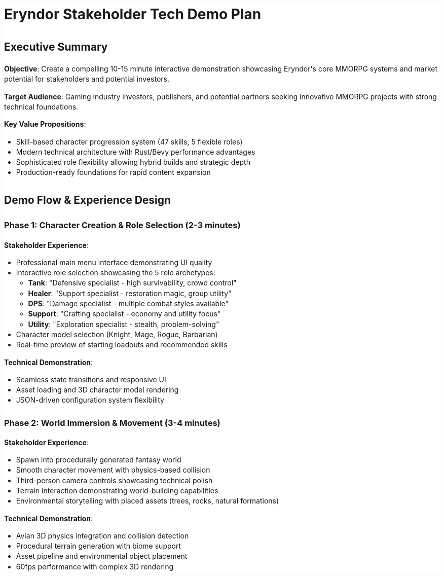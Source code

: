 # Eryndor Stakeholder Tech Demo Plan

## Executive Summary

**Objective**: Create a compelling 10-15 minute interactive demonstration showcasing Eryndor's core MMORPG systems and market potential for stakeholders and potential investors.

**Target Audience**: Gaming industry investors, publishers, and potential partners seeking innovative MMORPG projects with strong technical foundations.

**Key Value Propositions**:
- Skill-based character progression system (47 skills, 5 flexible roles)
- Modern technical architecture with Rust/Bevy performance advantages
- Sophisticated role flexibility allowing hybrid builds and strategic depth
- Production-ready foundations for rapid content expansion

## Demo Flow & Experience Design

### Phase 1: Character Creation & Role Selection (2-3 minutes)
**Stakeholder Experience**:
- Professional main menu interface demonstrating UI quality
- Interactive role selection showcasing the 5 role archetypes:
  - **Tank**: "Defensive specialist - high survivability, crowd control"
  - **Healer**: "Support specialist - restoration magic, group utility" 
  - **DPS**: "Damage specialist - multiple combat styles available"
  - **Support**: "Crafting specialist - economy and utility focus"
  - **Utility**: "Exploration specialist - stealth, problem-solving"
- Character model selection (Knight, Mage, Rogue, Barbarian)
- Real-time preview of starting loadouts and recommended skills

**Technical Demonstration**:
- Seamless state transitions and responsive UI
- Asset loading and 3D character model rendering
- JSON-driven configuration system flexibility

### Phase 2: World Immersion & Movement (3-4 minutes)
**Stakeholder Experience**:
- Spawn into procedurally generated fantasy world
- Smooth character movement with physics-based collision
- Third-person camera controls showcasing technical polish
- Terrain interaction demonstrating world-building capabilities
- Environmental storytelling with placed assets (trees, rocks, natural formations)

**Technical Demonstration**:
- Avian 3D physics integration and collision detection
- Procedural terrain generation with biome support
- Asset pipeline and environmental object placement
- 60fps performance with complex 3D rendering
